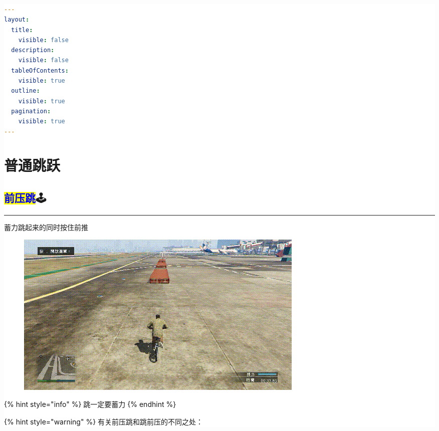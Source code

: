 ```yaml
---
layout:
  title:
    visible: false
  description:
    visible: false
  tableOfContents:
    visible: true
  outline:
    visible: true
  pagination:
    visible: true
---
```


# 普通跳跃

## <mark style="color:blue;">**前压跳**</mark>🕹️ <a href="#qian-ya-tiao" id="qian-ya-tiao"></a>

***

蓄力跳起来的同时按住前推

<div align="left">

<figure><img src="../.gitbook/assets/image/tutorial/1.jumps/1.前压跳.gif" alt=""><figcaption></figcaption></figure>

</div>

{% hint style="info" %}
跳一定要蓄力
{% endhint %}

{% hint style="warning" %}
有关前压跳和跳前压的不同之处：
